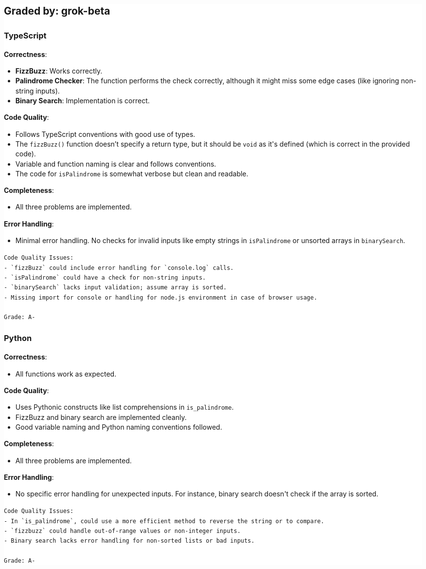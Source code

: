 
## Graded by: grok-beta

### TypeScript

**Correctness**: 
- **FizzBuzz**: Works correctly.
- **Palindrome Checker**: The function performs the check correctly, although it might miss some edge cases (like ignoring non-string inputs).
- **Binary Search**: Implementation is correct.

**Code Quality**: 
- Follows TypeScript conventions with good use of types. 
- The `fizzBuzz()` function doesn’t specify a return type, but it should be `void` as it's defined (which is correct in the provided code).
- Variable and function naming is clear and follows conventions.
- The code for `isPalindrome` is somewhat verbose but clean and readable.

**Completeness**: 
- All three problems are implemented.

**Error Handling**: 
- Minimal error handling. No checks for invalid inputs like empty strings in `isPalindrome` or unsorted arrays in `binarySearch`.

```
Code Quality Issues:
- `fizzBuzz` could include error handling for `console.log` calls.
- `isPalindrome` could have a check for non-string inputs.
- `binarySearch` lacks input validation; assume array is sorted.
- Missing import for console or handling for node.js environment in case of browser usage.

Grade: A-
```

### Python

**Correctness**: 
- All functions work as expected.

**Code Quality**: 
- Uses Pythonic constructs like list comprehensions in `is_palindrome`.
- FizzBuzz and binary search are implemented cleanly.
- Good variable naming and Python naming conventions followed.

**Completeness**: 
- All three problems are implemented.

**Error Handling**: 
- No specific error handling for unexpected inputs. For instance, binary search doesn't check if the array is sorted.

```
Code Quality Issues:
- In `is_palindrome`, could use a more efficient method to reverse the string or to compare.
- `fizzbuzz` could handle out-of-range values or non-integer inputs.
- Binary search lacks error handling for non-sorted lists or bad inputs.

Grade: A-
```
